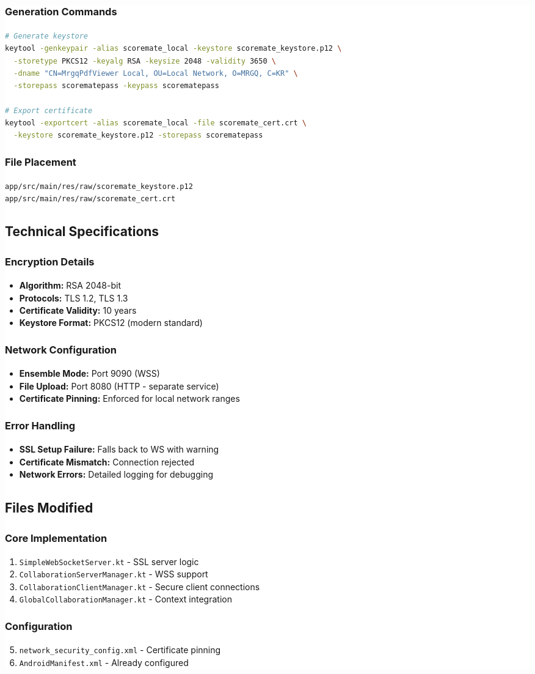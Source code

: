 ### Generation Commands
```bash
# Generate keystore
keytool -genkeypair -alias scoremate_local -keystore scoremate_keystore.p12 \
  -storetype PKCS12 -keyalg RSA -keysize 2048 -validity 3650 \
  -dname "CN=MrgqPdfViewer Local, OU=Local Network, O=MRGQ, C=KR" \
  -storepass scorematepass -keypass scorematepass

# Export certificate
keytool -exportcert -alias scoremate_local -file scoremate_cert.crt \
  -keystore scoremate_keystore.p12 -storepass scorematepass
```

### File Placement
```
app/src/main/res/raw/scoremate_keystore.p12
app/src/main/res/raw/scoremate_cert.crt
```

## Technical Specifications

### Encryption Details
- **Algorithm:** RSA 2048-bit
- **Protocols:** TLS 1.2, TLS 1.3
- **Certificate Validity:** 10 years
- **Keystore Format:** PKCS12 (modern standard)

### Network Configuration
- **Ensemble Mode:** Port 9090 (WSS)
- **File Upload:** Port 8080 (HTTP - separate service)
- **Certificate Pinning:** Enforced for local network ranges

### Error Handling
- **SSL Setup Failure:** Falls back to WS with warning
- **Certificate Mismatch:** Connection rejected
- **Network Errors:** Detailed logging for debugging

## Files Modified

### Core Implementation
1. `SimpleWebSocketServer.kt` - SSL server logic
2. `CollaborationServerManager.kt` - WSS support
3. `CollaborationClientManager.kt` - Secure client connections
4. `GlobalCollaborationManager.kt` - Context integration

### Configuration
5. `network_security_config.xml` - Certificate pinning
6. `AndroidManifest.xml` - Already configured
